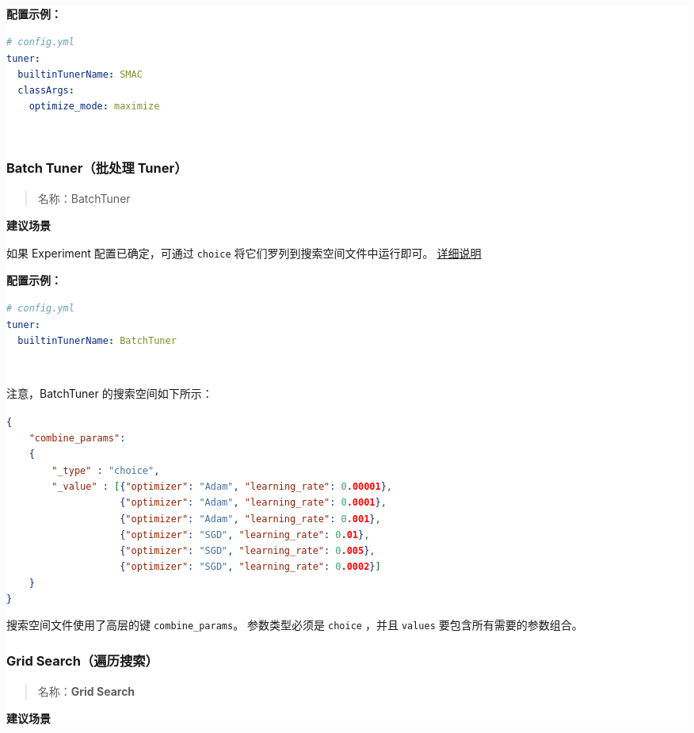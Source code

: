 **配置示例：**

```yaml
# config.yml
tuner:
  builtinTunerName: SMAC
  classArgs:
    optimize_mode: maximize
```

<br>

<a name="Batch"></a>

### Batch Tuner（批处理 Tuner）

> 名称：BatchTuner

**建议场景**

如果 Experiment 配置已确定，可通过 `choice` 将它们罗列到搜索空间文件中运行即可。 [详细说明](./BatchTuner.md)

**配置示例：**

```yaml
# config.yml
tuner:
  builtinTunerName: BatchTuner
```

<br>

注意，BatchTuner 的搜索空间如下所示：

```json
{
    "combine_params":
    {
        "_type" : "choice",
        "_value" : [{"optimizer": "Adam", "learning_rate": 0.00001},
                    {"optimizer": "Adam", "learning_rate": 0.0001},
                    {"optimizer": "Adam", "learning_rate": 0.001},
                    {"optimizer": "SGD", "learning_rate": 0.01},
                    {"optimizer": "SGD", "learning_rate": 0.005},
                    {"optimizer": "SGD", "learning_rate": 0.0002}]
    }
}
```

搜索空间文件使用了高层的键 `combine_params`。 参数类型必须是 `choice` ，并且 `values` 要包含所有需要的参数组合。

<a name="GridSearch"></a>

### Grid Search（遍历搜索）

> 名称：**Grid Search**

**建议场景**
